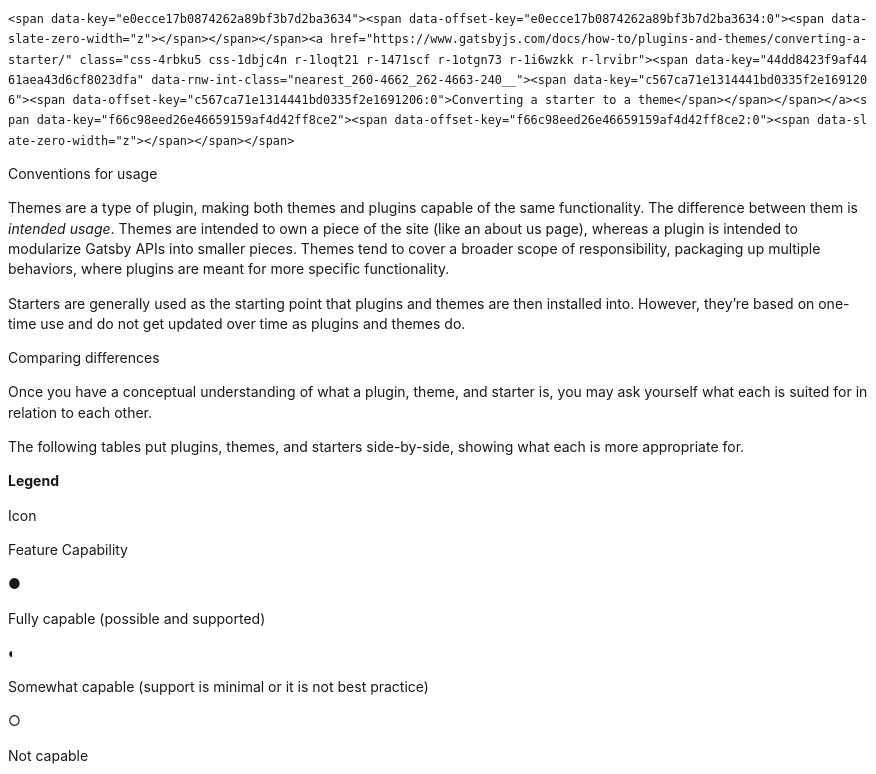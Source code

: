     <span data-key="e0ecce17b0874262a89bf3b7d2ba3634"><span data-offset-key="e0ecce17b0874262a89bf3b7d2ba3634:0"><span data-slate-zero-width="z">​</span></span></span><a href="https://www.gatsbyjs.com/docs/how-to/plugins-and-themes/converting-a-starter/" class="css-4rbku5 css-1dbjc4n r-1loqt21 r-1471scf r-1otgn73 r-1i6wzkk r-lrvibr"><span data-key="44dd8423f9af4461aea43d6cf8023dfa" data-rnw-int-class="nearest_260-4662_262-4663-240__"><span data-key="c567ca71e1314441bd0335f2e1691206"><span data-offset-key="c567ca71e1314441bd0335f2e1691206:0">Converting a starter to a theme</span></span></span></a><span data-key="f66c98eed26e46659159af4d42ff8ce2"><span data-offset-key="f66c98eed26e46659159af4d42ff8ce2:0"><span data-slate-zero-width="z">​</span></span></span>

<span data-key="54e0f8f15a11451380694efe04145bfb"><span data-offset-key="54e0f8f15a11451380694efe04145bfb:0">Conventions for usage</span></span>

<span data-key="0396b7dbe24041c0ac4826f083dc6769"><span data-offset-key="0396b7dbe24041c0ac4826f083dc6769:0">Themes are a type of plugin, making both themes and plugins capable of the same functionality. The difference between them is </span>*intended usage*<span data-offset-key="0396b7dbe24041c0ac4826f083dc6769:2">. Themes are intended to own a piece of the site (like an about us page), whereas a plugin is intended to modularize Gatsby APIs into smaller pieces. Themes tend to cover a broader scope of responsibility, packaging up multiple behaviors, where plugins are meant for more specific functionality.</span></span>

<span data-key="bc3da4bff3d645c6b4ca89d0f33599b1"><span data-offset-key="bc3da4bff3d645c6b4ca89d0f33599b1:0">Starters are generally used as the starting point that plugins and themes are then installed into. However, they’re based on one-time use and do not get updated over time as plugins and themes do.</span></span>

<span data-key="42842dfe31d14ed782da7185d2e3e952"><span data-offset-key="42842dfe31d14ed782da7185d2e3e952:0">Comparing differences</span></span>

<span data-key="0ef1b6954582409daf6a4a2239214e2e"><span data-offset-key="0ef1b6954582409daf6a4a2239214e2e:0">Once you have a conceptual understanding of what a plugin, theme, and starter is, you may ask yourself what each is suited for in relation to each other.</span></span>

<span data-key="91367a81654c4210970217e319a4512a"><span data-offset-key="91367a81654c4210970217e319a4512a:0">The following tables put plugins, themes, and starters side-by-side, showing what each is more appropriate for.</span></span>

<span data-key="0081911204d34c8d97b5604679df8360">**Legend**</span>

Icon

Feature Capability

<span data-key="fed706f51db9445dabffc9276bd9e6bb"><span data-offset-key="fed706f51db9445dabffc9276bd9e6bb:0">●</span></span>

<span data-key="63dc975386384dea8dbec6314503bde5"><span data-offset-key="63dc975386384dea8dbec6314503bde5:0">Fully capable (possible and supported)</span></span>

<span data-key="7f2a5ac98aa44c8aa6e5c39c09df7cae"><span data-offset-key="7f2a5ac98aa44c8aa6e5c39c09df7cae:0">◐</span></span>

<span data-key="08f29b088ba3443e8a6398820ff5d290"><span data-offset-key="08f29b088ba3443e8a6398820ff5d290:0">Somewhat capable (support is minimal or it is not best practice)</span></span>

<span data-key="d8b409c258db4fc0a840e8750eb290e6"><span data-offset-key="d8b409c258db4fc0a840e8750eb290e6:0">○</span></span>

<span data-key="ce01c93d83054bc6bddbe50dadb338d1"><span data-offset-key="ce01c93d83054bc6bddbe50dadb338d1:0">Not capable</span></span>
